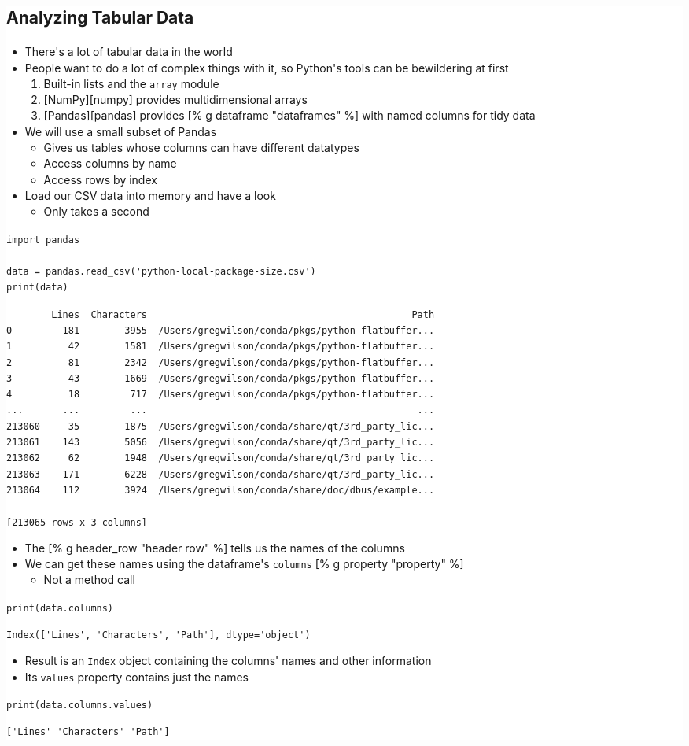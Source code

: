 ## Analyzing Tabular Data

-   There's a lot of tabular data in the world
-   People want to do a lot of complex things with it, so Python's tools can be bewildering at first
    1.  Built-in lists and the `array` module
    2.  [NumPy][numpy] provides multidimensional arrays
    3.  [Pandas][pandas] provides [% g dataframe "dataframes" %] with named columns for tidy data
-   We will use a small subset of Pandas
    -   Gives us tables whose columns can have different datatypes
    -   Access columns by name
    -   Access rows by index
-   Load our CSV data into memory and have a look
    -   Only takes a second

```{.python title="pandas-read-display.py"}
import pandas

data = pandas.read_csv('python-local-package-size.csv')
print(data)
```
```txt
        Lines  Characters                                               Path
0         181        3955  /Users/gregwilson/conda/pkgs/python-flatbuffer...
1          42        1581  /Users/gregwilson/conda/pkgs/python-flatbuffer...
2          81        2342  /Users/gregwilson/conda/pkgs/python-flatbuffer...
3          43        1669  /Users/gregwilson/conda/pkgs/python-flatbuffer...
4          18         717  /Users/gregwilson/conda/pkgs/python-flatbuffer...
...       ...         ...                                                ...
213060     35        1875  /Users/gregwilson/conda/share/qt/3rd_party_lic...
213061    143        5056  /Users/gregwilson/conda/share/qt/3rd_party_lic...
213062     62        1948  /Users/gregwilson/conda/share/qt/3rd_party_lic...
213063    171        6228  /Users/gregwilson/conda/share/qt/3rd_party_lic...
213064    112        3924  /Users/gregwilson/conda/share/doc/dbus/example...

[213065 rows x 3 columns]
```

-   The [% g header_row "header row" %] tells us the names of the columns
-   We can get these names using the dataframe's `columns` [% g property "property" %]
    -   Not a method call

```{.python title="pandas-read-display.py"}
print(data.columns)
```
```txt
Index(['Lines', 'Characters', 'Path'], dtype='object')
```

-   Result is an `Index` object containing the columns' names and other information
-   Its `values` property contains just the names

```{.python title="pandas-read-display.py"}
print(data.columns.values)
```
```txt
['Lines' 'Characters' 'Path']
```
